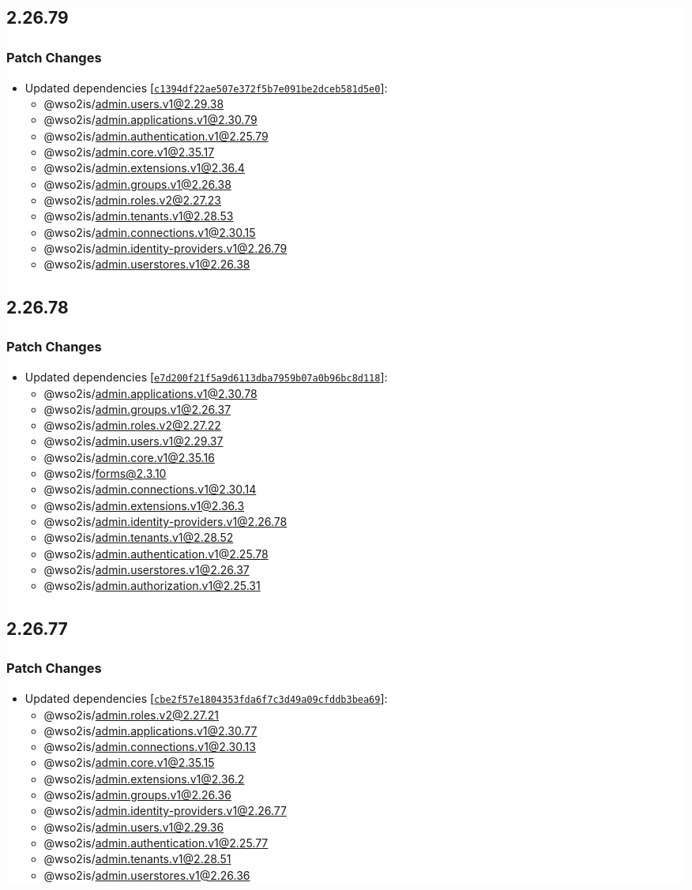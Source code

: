 ## 2.26.79

### Patch Changes

- Updated dependencies [[`c1394df22ae507e372f5b7e091be2dceb581d5e0`](https://github.com/wso2/identity-apps/commit/c1394df22ae507e372f5b7e091be2dceb581d5e0)]:
  - @wso2is/admin.users.v1@2.29.38
  - @wso2is/admin.applications.v1@2.30.79
  - @wso2is/admin.authentication.v1@2.25.79
  - @wso2is/admin.core.v1@2.35.17
  - @wso2is/admin.extensions.v1@2.36.4
  - @wso2is/admin.groups.v1@2.26.38
  - @wso2is/admin.roles.v2@2.27.23
  - @wso2is/admin.tenants.v1@2.28.53
  - @wso2is/admin.connections.v1@2.30.15
  - @wso2is/admin.identity-providers.v1@2.26.79
  - @wso2is/admin.userstores.v1@2.26.38

## 2.26.78

### Patch Changes

- Updated dependencies [[`e7d200f21f5a9d6113dba7959b07a0b96bc8d118`](https://github.com/wso2/identity-apps/commit/e7d200f21f5a9d6113dba7959b07a0b96bc8d118)]:
  - @wso2is/admin.applications.v1@2.30.78
  - @wso2is/admin.groups.v1@2.26.37
  - @wso2is/admin.roles.v2@2.27.22
  - @wso2is/admin.users.v1@2.29.37
  - @wso2is/admin.core.v1@2.35.16
  - @wso2is/forms@2.3.10
  - @wso2is/admin.connections.v1@2.30.14
  - @wso2is/admin.extensions.v1@2.36.3
  - @wso2is/admin.identity-providers.v1@2.26.78
  - @wso2is/admin.tenants.v1@2.28.52
  - @wso2is/admin.authentication.v1@2.25.78
  - @wso2is/admin.userstores.v1@2.26.37
  - @wso2is/admin.authorization.v1@2.25.31

## 2.26.77

### Patch Changes

- Updated dependencies [[`cbe2f57e1804353fda6f7c3d49a09cfddb3bea69`](https://github.com/wso2/identity-apps/commit/cbe2f57e1804353fda6f7c3d49a09cfddb3bea69)]:
  - @wso2is/admin.roles.v2@2.27.21
  - @wso2is/admin.applications.v1@2.30.77
  - @wso2is/admin.connections.v1@2.30.13
  - @wso2is/admin.core.v1@2.35.15
  - @wso2is/admin.extensions.v1@2.36.2
  - @wso2is/admin.groups.v1@2.26.36
  - @wso2is/admin.identity-providers.v1@2.26.77
  - @wso2is/admin.users.v1@2.29.36
  - @wso2is/admin.authentication.v1@2.25.77
  - @wso2is/admin.tenants.v1@2.28.51
  - @wso2is/admin.userstores.v1@2.26.36
